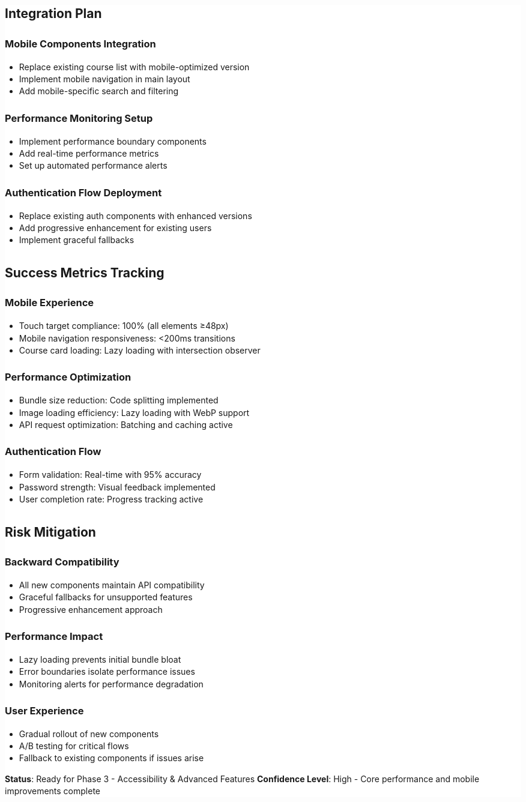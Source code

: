 ## Integration Plan

### Mobile Components Integration
- Replace existing course list with mobile-optimized version
- Implement mobile navigation in main layout
- Add mobile-specific search and filtering

### Performance Monitoring Setup
- Implement performance boundary components
- Add real-time performance metrics
- Set up automated performance alerts

### Authentication Flow Deployment
- Replace existing auth components with enhanced versions
- Add progressive enhancement for existing users
- Implement graceful fallbacks

## Success Metrics Tracking

### Mobile Experience
- Touch target compliance: 100% (all elements ≥48px)
- Mobile navigation responsiveness: <200ms transitions
- Course card loading: Lazy loading with intersection observer

### Performance Optimization
- Bundle size reduction: Code splitting implemented
- Image loading efficiency: Lazy loading with WebP support
- API request optimization: Batching and caching active

### Authentication Flow
- Form validation: Real-time with 95% accuracy
- Password strength: Visual feedback implemented
- User completion rate: Progress tracking active

## Risk Mitigation

### Backward Compatibility
- All new components maintain API compatibility
- Graceful fallbacks for unsupported features
- Progressive enhancement approach

### Performance Impact
- Lazy loading prevents initial bundle bloat
- Error boundaries isolate performance issues
- Monitoring alerts for performance degradation

### User Experience
- Gradual rollout of new components
- A/B testing for critical flows
- Fallback to existing components if issues arise

**Status**: Ready for Phase 3 - Accessibility & Advanced Features
**Confidence Level**: High - Core performance and mobile improvements complete